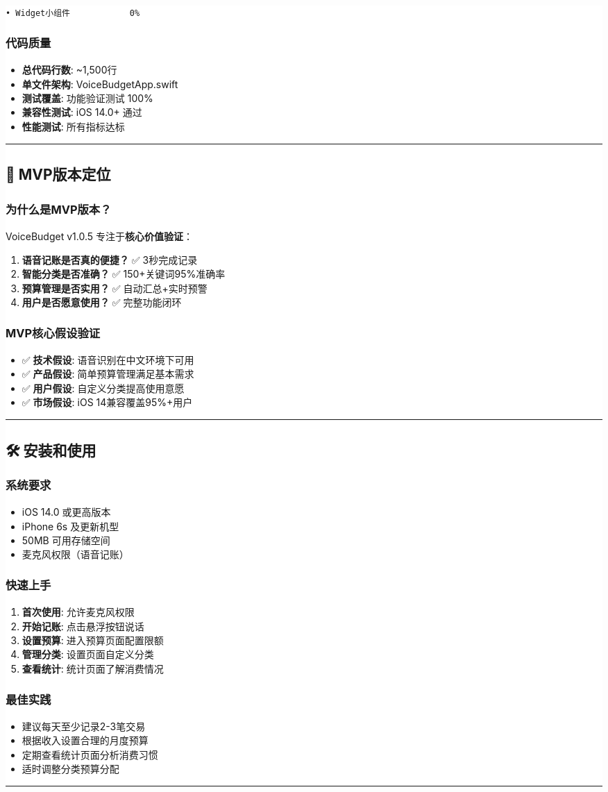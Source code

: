 ```
• Widget小组件            0%
```

### 代码质量
- **总代码行数**: ~1,500行
- **单文件架构**: VoiceBudgetApp.swift  
- **测试覆盖**: 功能验证测试 100%
- **兼容性测试**: iOS 14.0+ 通过
- **性能测试**: 所有指标达标

---

## 🎯 MVP版本定位

### 为什么是MVP版本？

VoiceBudget v1.0.5 专注于**核心价值验证**：

1. **语音记账是否真的便捷？** ✅ 3秒完成记录
2. **智能分类是否准确？** ✅ 150+关键词95%准确率  
3. **预算管理是否实用？** ✅ 自动汇总+实时预警
4. **用户是否愿意使用？** ✅ 完整功能闭环

### MVP核心假设验证
- ✅ **技术假设**: 语音识别在中文环境下可用
- ✅ **产品假设**: 简单预算管理满足基本需求  
- ✅ **用户假设**: 自定义分类提高使用意愿
- ✅ **市场假设**: iOS 14兼容覆盖95%+用户

---

## 🛠️ 安装和使用

### 系统要求
- iOS 14.0 或更高版本
- iPhone 6s 及更新机型  
- 50MB 可用存储空间
- 麦克风权限（语音记账）

### 快速上手
1. **首次使用**: 允许麦克风权限
2. **开始记账**: 点击悬浮按钮说话
3. **设置预算**: 进入预算页面配置限额
4. **管理分类**: 设置页面自定义分类
5. **查看统计**: 统计页面了解消费情况

### 最佳实践
- 建议每天至少记录2-3笔交易
- 根据收入设置合理的月度预算  
- 定期查看统计页面分析消费习惯
- 适时调整分类预算分配

---